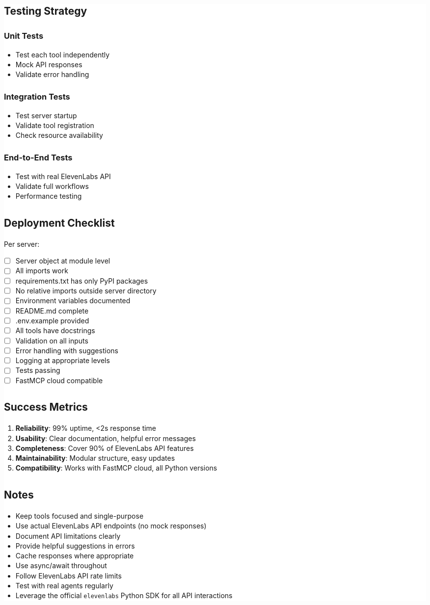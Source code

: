 ## Testing Strategy

### Unit Tests
- Test each tool independently
- Mock API responses
- Validate error handling

### Integration Tests
- Test server startup
- Validate tool registration
- Check resource availability

### End-to-End Tests
- Test with real ElevenLabs API
- Validate full workflows
- Performance testing

## Deployment Checklist

Per server:
- [ ] Server object at module level
- [ ] All imports work
- [ ] requirements.txt has only PyPI packages
- [ ] No relative imports outside server directory
- [ ] Environment variables documented
- [ ] README.md complete
- [ ] .env.example provided
- [ ] All tools have docstrings
- [ ] Validation on all inputs
- [ ] Error handling with suggestions
- [ ] Logging at appropriate levels
- [ ] Tests passing
- [ ] FastMCP cloud compatible

## Success Metrics

1. **Reliability**: 99% uptime, <2s response time
2. **Usability**: Clear documentation, helpful error messages
3. **Completeness**: Cover 90% of ElevenLabs API features
4. **Maintainability**: Modular structure, easy updates
5. **Compatibility**: Works with FastMCP cloud, all Python versions

## Notes

- Keep tools focused and single-purpose
- Use actual ElevenLabs API endpoints (no mock responses)
- Document API limitations clearly
- Provide helpful suggestions in errors
- Cache responses where appropriate
- Use async/await throughout
- Follow ElevenLabs API rate limits
- Test with real agents regularly
- Leverage the official `elevenlabs` Python SDK for all API interactions